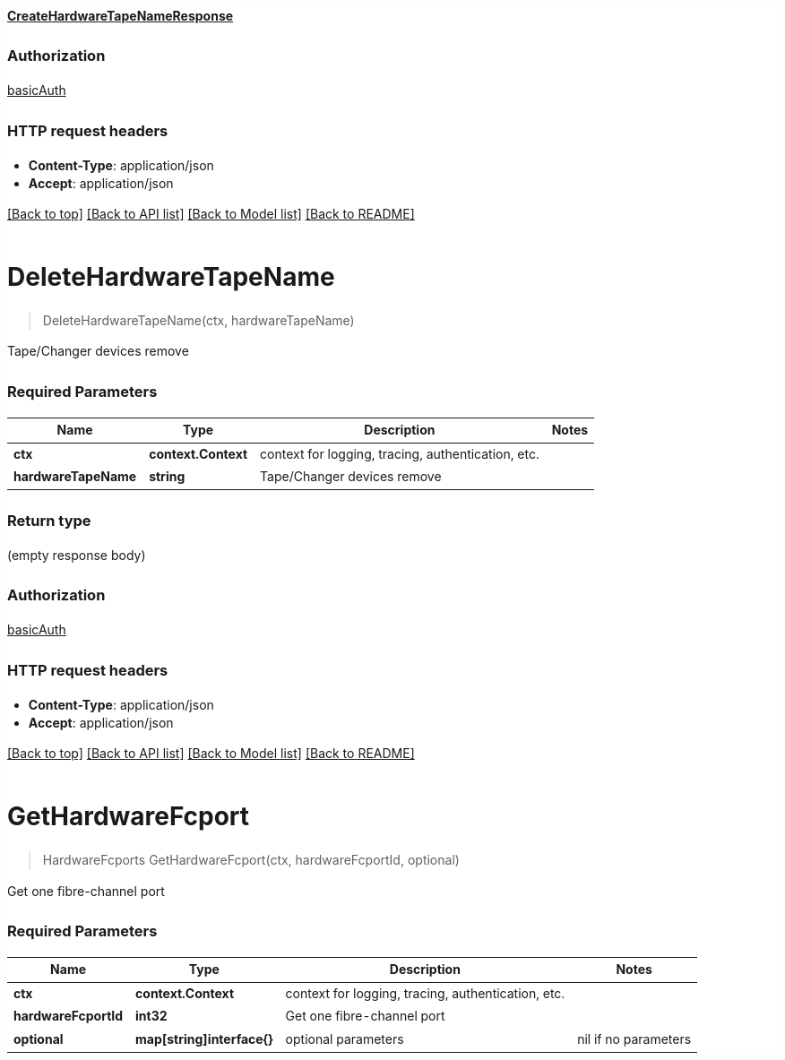 [**CreateHardwareTapeNameResponse**](CreateHardwareTapeNameResponse.md)

### Authorization

[basicAuth](../README.md#basicAuth)

### HTTP request headers

 - **Content-Type**: application/json
 - **Accept**: application/json

[[Back to top]](#) [[Back to API list]](../README.md#documentation-for-api-endpoints) [[Back to Model list]](../README.md#documentation-for-models) [[Back to README]](../README.md)

# **DeleteHardwareTapeName**
> DeleteHardwareTapeName(ctx, hardwareTapeName)


Tape/Changer devices remove

### Required Parameters

Name | Type | Description  | Notes
------------- | ------------- | ------------- | -------------
 **ctx** | **context.Context** | context for logging, tracing, authentication, etc.
  **hardwareTapeName** | **string**| Tape/Changer devices remove | 

### Return type

 (empty response body)

### Authorization

[basicAuth](../README.md#basicAuth)

### HTTP request headers

 - **Content-Type**: application/json
 - **Accept**: application/json

[[Back to top]](#) [[Back to API list]](../README.md#documentation-for-api-endpoints) [[Back to Model list]](../README.md#documentation-for-models) [[Back to README]](../README.md)

# **GetHardwareFcport**
> HardwareFcports GetHardwareFcport(ctx, hardwareFcportId, optional)


Get one fibre-channel port

### Required Parameters

Name | Type | Description  | Notes
------------- | ------------- | ------------- | -------------
 **ctx** | **context.Context** | context for logging, tracing, authentication, etc.
  **hardwareFcportId** | **int32**| Get one fibre-channel port | 
 **optional** | **map[string]interface{}** | optional parameters | nil if no parameters
